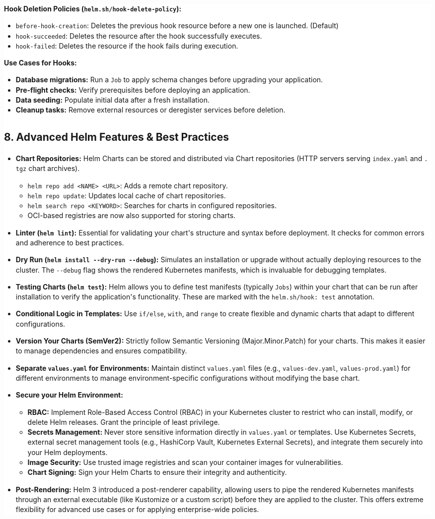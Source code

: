 **Hook Deletion Policies (`helm.sh/hook-delete-policy`):**

  * `before-hook-creation`: Deletes the previous hook resource before a new one is launched. (Default)
  * `hook-succeeded`: Deletes the resource after the hook successfully executes.
  * `hook-failed`: Deletes the resource if the hook fails during execution.

**Use Cases for Hooks:**

  * **Database migrations:** Run a `Job` to apply schema changes before upgrading your application.
  * **Pre-flight checks:** Verify prerequisites before deploying an application.
  * **Data seeding:** Populate initial data after a fresh installation.
  * **Cleanup tasks:** Remove external resources or deregister services before deletion.

## 8\. Advanced Helm Features & Best Practices

  * **Chart Repositories:** Helm Charts can be stored and distributed via Chart repositories (HTTP servers serving `index.yaml` and `.tgz` chart archives).

      * `helm repo add <NAME> <URL>`: Adds a remote chart repository.
      * `helm repo update`: Updates local cache of chart repositories.
      * `helm search repo <KEYWORD>`: Searches for charts in configured repositories.
      * OCI-based registries are now also supported for storing charts.

  * **Linter (`helm lint`):** Essential for validating your chart's structure and syntax before deployment. It checks for common errors and adherence to best practices.

  * **Dry Run (`helm install --dry-run --debug`):** Simulates an installation or upgrade without actually deploying resources to the cluster. The `--debug` flag shows the rendered Kubernetes manifests, which is invaluable for debugging templates.

  * **Testing Charts (`helm test`):** Helm allows you to define test manifests (typically `Jobs`) within your chart that can be run after installation to verify the application's functionality. These are marked with the `helm.sh/hook: test` annotation.

  * **Conditional Logic in Templates:** Use `if/else`, `with`, and `range` to create flexible and dynamic charts that adapt to different configurations.

  * **Version Your Charts (SemVer2):** Strictly follow Semantic Versioning (Major.Minor.Patch) for your charts. This makes it easier to manage dependencies and ensures compatibility.

  * **Separate `values.yaml` for Environments:** Maintain distinct `values.yaml` files (e.g., `values-dev.yaml`, `values-prod.yaml`) for different environments to manage environment-specific configurations without modifying the base chart.

  * **Secure your Helm Environment:**

      * **RBAC:** Implement Role-Based Access Control (RBAC) in your Kubernetes cluster to restrict who can install, modify, or delete Helm releases. Grant the principle of least privilege.
      * **Secrets Management:** Never store sensitive information directly in `values.yaml` or templates. Use Kubernetes Secrets, external secret management tools (e.g., HashiCorp Vault, Kubernetes External Secrets), and integrate them securely into your Helm deployments.
      * **Image Security:** Use trusted image registries and scan your container images for vulnerabilities.
      * **Chart Signing:** Sign your Helm Charts to ensure their integrity and authenticity.

  * **Post-Rendering:** Helm 3 introduced a post-renderer capability, allowing users to pipe the rendered Kubernetes manifests through an external executable (like Kustomize or a custom script) before they are applied to the cluster. This offers extreme flexibility for advanced use cases or for applying enterprise-wide policies.
